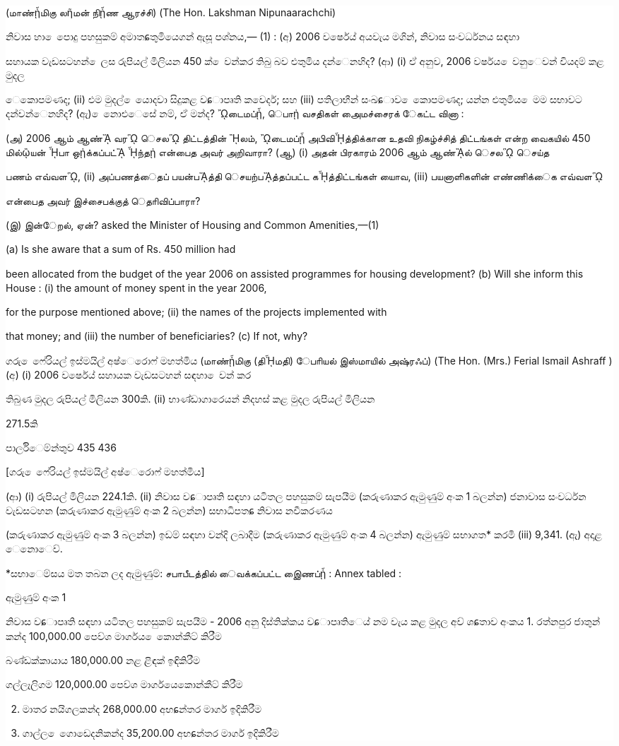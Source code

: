 (மாண்ᾗமிகு லῆமன் நிᾗண ஆரச்சி) (The Hon. Lakshman Nipunaarachchi)

නිවාස හා ෙපොදු පහසුකම් අමාතɕතුමියෙගන් ඇසූ පශ්නය,— (1) : (අ) 2006 වර්ෂෙය් අයවැය මගින්, නිවාස සංවර්ධනය සඳහා

සහායක වැඩසටහන් ෙලස රුපියල් මිලියන 450 ක් ෙවන්කර තිබු බව එතුමිය දන්ෙනහිද? (ආ) (i) ඒ අනුව, 2006 වර්ෂය ෙවනුෙවන් වියදම් කළ මුදල

ෙකොපමණද; (ii) එම මුදල් ෙයොදවා සිදුකළ වɕාපෘති කවෙර්ද; සහ (iii) පතිලාභීන් සංඛɕාව ෙකොපමණද; යන්න එතුමිය ෙමම සභාවට දන්වන්ෙනහිද? (ඇ) ෙනොඑෙසේ නම්, ඒ මන්ද? ᾪடைமப்ᾗ, ெபாᾐ வசதிகள் அைமச்சைரக் ேகட்ட வினா :

(அ) 2006 ஆம் ஆண்ᾌ வரᾫ ெசலᾫ திட்டத்தின் ᾚலம், ᾪடைமப்ᾗ அபிவிᾞத்திக்கான உதவி நிகழ்ச்சித் திட்டங்கள் என்ற வைகயில் 450 மில்ᾢயன் ᾟபா ஒᾐக்கப்பட்ᾊ ᾞந்தᾐ என்பைத அவர் அறிவாரா? (ஆ) (i) அதன் பிரகாரம் 2006 ஆம் ஆண்ᾊல் ெசலᾫ ெசய்த

பணம் எவ்வளᾫ, (ii) அப்பணத்ைதப் பயன்பᾌத்தி ெசயற்பᾌத்தப்பட்ட கᾞத்திட்டங்கள் யாைவ, (iii) பயனாளிகளின் எண்ணிக்ைக எவ்வளᾫ

என்பைத அவர் இச்சைபக்குத் ெதாிவிப்பாரா?

(இ) இன்ேறல், ஏன்? asked the Minister of Housing and Common Amenities,—(1)

(a) Is she aware that a sum of Rs. 450 million had

been allocated from the budget of the year 2006 on assisted programmes for housing development? (b) Will she inform this House : (i) the amount of money spent in the year 2006,

for the purpose mentioned above; (ii) the names of the projects implemented with

that money; and (iii) the number of beneficiaries? (c) If not, why?

ගරු ෙෆේරියල් ඉස්මයිල් අෂ්ෙරොෆ් මහත්මිය (மாண்ᾗமிகு (திᾞமதி) ேபாியல் இஸ்மாயில் அஷ்ரஃப்) (The Hon. (Mrs.) Ferial Ismail Ashraff ) (අ) (i) 2006 වර්ෂෙය් සහායක වැඩසටහන් සඳහා ෙවන් කර

තිබුණ මුදල රුපියල් මිලියන 300කි. (ii) භාණ්ඩාගාරෙයන් නිදහස් කළ මුදල රුපියල් මිලියන

271.5කි

පාර්ලිෙම්න්තුව 435 436

[ගරු ෙෆේරියල් ඉස්මයිල් අෂ්ෙරොෆ් මහත්මිය]

(ආ) (i) රුපියල් මිලියන 224.1කි. (ii) නිවාස වɕාපෘති සඳහා යටිතල පහසුකම් සැපයීම (කරුණාකර ඇමුණුම් අංක 1 බලන්න) ජනාවාස සංවර්ධන වැඩසටහන (කරුණාකර ඇමුණුම් අංක 2 බලන්න) සභාධිපතɕ නිවාස නවීකරණය

(කරුණාකර ඇමුණුම් අංක 3 බලන්න) ඉඩම් සඳහා වන්දි ලබාදීම (කරුණාකර ඇමුණුම් අංක 4 බලන්න) ඇමුණුම් සභාගත* කරමි (iii) 9,341. (ඇ) අදාළ ෙනොෙව්.

*සභාෙම්සය මත තබන ලද ඇමුණුම්: சபாபீடத்தில் ைவக்கப்பட்ட இைணப்ᾗ : Annex tabled :

ඇමුණුම් අංක 1

නිවාස වɕාපෘති සඳහා යටිතල පහසුකම් සැපයීම - 2006 අනු දිස්තික්කය වɕාපෘතිෙය් නම වැය කළ මුදල අව් ශɕතාව අංකය 1. රත්නපුර ජාතුන් කන්ද 100,000.00 පෙව්ශ මාර්ගය ෙකොන්කීට් කිරීම

බණ්ඩක්කායාය 180,000.00 නළ ළිඳක් ඉඳිකිරීම

ගල්ලෑලිගම 120,000.00 පෙව්ශ මාර්ගයෙකොන්කීට් කිරීම

2. මාතර නයිගලකන්ද 268,000.00 අභɕන්තර මාර්ග ඉදිකිරීම

3. ගාල්ල ෙගොඩෙදනිකන්ද 35,200.00 අභɕන්තර මාර්ග ඉදිකිරීම
